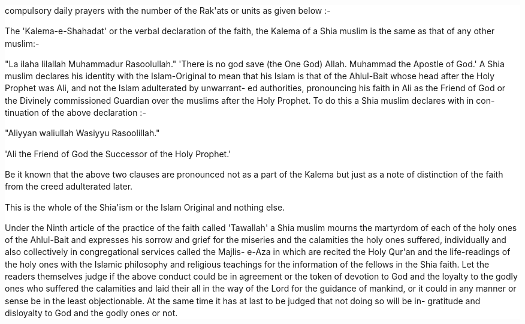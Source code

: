 compulsory daily prayers with the number of the Rak'ats or units as
given below :-

The 'Kalema-e-Shahadat' or the verbal declaration of the faith, the
Kalema of a Shia muslim is the same as that of any other muslim:-

"La ilaha lilallah Muhammadur Rasoolullah." 'There is no god save (the
One God) Allah. Muhammad the Apostle of God.' A Shia muslim declares his
identity with the Islam-Original to mean that his Islam is that of the
Ahlul-Bait whose head after the Holy Prophet was Ali, and not the Islam
adulterated by unwarrant- ed authorities, pronouncing his faith in Ali
as the Friend of God or the Divinely commissioned Guardian over the
muslims after the Holy Prophet. To do this a Shia muslim declares with
in con- tinuation of the above declaration :-

"Aliyyan waliullah Wasiyyu Rasoolillah."

'Ali the Friend of God the Successor of the Holy Prophet.'

Be it known that the above two clauses are pronounced not as a part of
the Kalema but just as a note of distinction of the faith from the creed
adulterated later.

This is the whole of the Shia'ism or the Islam Original and nothing
else.

Under the Ninth article of the practice of the faith called 'Tawallah'
a Shia muslim mourns the martyrdom of each of the holy ones of the
Ahlul-Bait and expresses his sorrow and grief for the miseries and the
calamities the holy ones suffered, individually and also collectively in
congregational services called the Majlis- e-Aza in which are recited
the Holy Qur'an and the life-readings of the holy ones with the Islamic
philosophy and religious teachings for the information of the fellows in
the Shia faith. Let the readers themselves judge if the above conduct
could be in agreement or the token of devotion to God and the loyalty to
the godly ones who suffered the calamities and laid their all in the way
of the Lord for the guidance of mankind, or it could in any manner or
sense be in the least objectionable. At the same time it has at last to
be judged that not doing so will be in- gratitude and disloyalty to God
and the godly ones or not.


